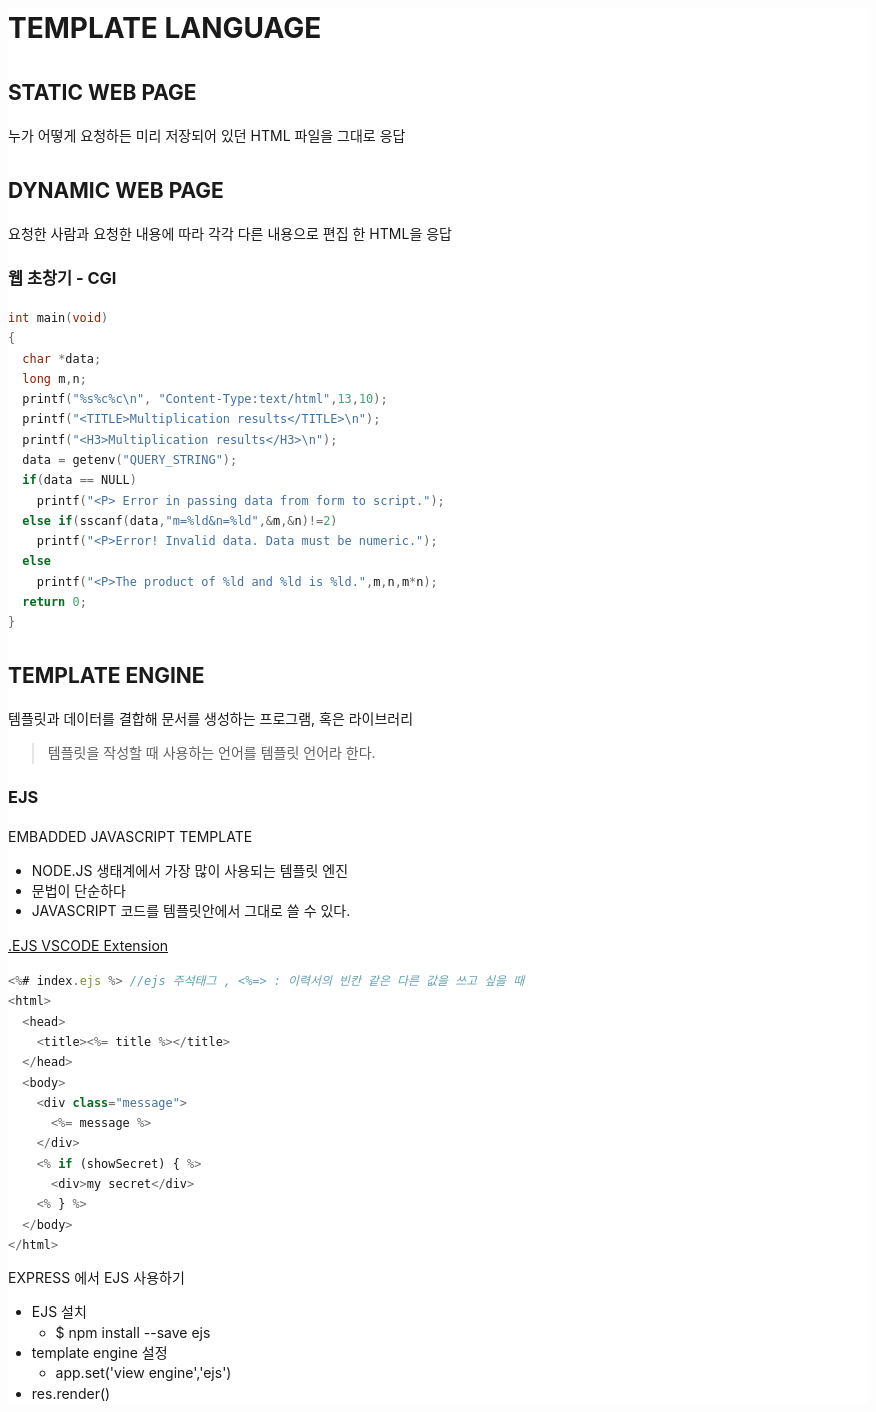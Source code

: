 # TEMPLATE LANGUAGE
## STATIC WEB PAGE
누가 어떻게 요청하든 미리 저장되어 있던 HTML 파일을 그대로 응답
## DYNAMIC WEB PAGE
요청한 사람과 요청한 내용에 따라 각각 다른 내용으로 편집 한 HTML을 응답

### 웹 초창기 - CGI
```c
int main(void)
{
  char *data;
  long m,n;
  printf("%s%c%c\n", "Content-Type:text/html",13,10);
  printf("<TITLE>Multiplication results</TITLE>\n");
  printf("<H3>Multiplication results</H3>\n");
  data = getenv("QUERY_STRING");
  if(data == NULL)
    printf("<P> Error in passing data from form to script.");
  else if(sscanf(data,"m=%ld&n=%ld",&m,&n)!=2)
    printf("<P>Error! Invalid data. Data must be numeric.");
  else
    printf("<P>The product of %ld and %ld is %ld.",m,n,m*n);
  return 0;
}
```
## TEMPLATE ENGINE
템플릿과 데이터를 결합해 문서를 생성하는 프로그램, 혹은 라이브러리
> 템플릿을 작성할 때 사용하는 언어를 템플릿 언어라 한다.

### EJS
EMBADDED JAVASCRIPT TEMPLATE
- NODE.JS 생태계에서 가장 많이 사용되는 템플릿 엔진
- 문법이 단순하다
- JAVASCRIPT 코드를 템플릿안에서 그대로 쓸 수 있다.

[.EJS VSCODE Extension](https://marketplace.visualstudio.com/items?itemName=QassimFarid.ejs-language-support)
```javascript
<%# index.ejs %> //ejs 주석태그 , <%=> : 이력서의 빈칸 같은 다른 값을 쓰고 싶을 때
<html>
  <head>
    <title><%= title %></title> 
  </head>
  <body>
    <div class="message">
      <%= message %>
    </div>
    <% if (showSecret) { %>
      <div>my secret</div>
    <% } %>
  </body>
</html>
```
EXPRESS 에서 EJS 사용하기
- EJS 설치
  - $ npm install --save ejs
- template engine 설정
  - app.set('view engine','ejs')
- res.render()
```javascript
```